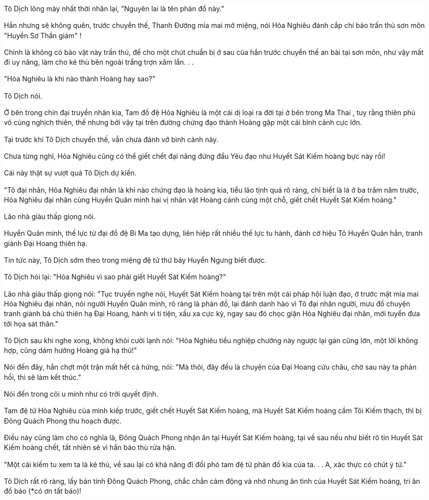 Tô Dịch lông mày nhất thời nhăn lại, "Nguyên lai là tên phản đồ này."

Hắn nhưng sẽ không quên, trước chuyển thế, Thanh Đường mỉa mai mở miệng, nói Hỏa Nghiêu đánh cắp chí bảo trấn thủ sơn môn "Huyền Sơ Thần giám" !

Chính là không có bảo vật này trấn thủ, để cho một chút chuẩn bị ở sau của hắn trước chuyển thế an bài tại sơn môn, như vậy mất đi uy năng, làm cho kẻ thù bên ngoài trắng trợn xâm lấn. . .

"Hỏa Nghiêu là khi nào thành Hoàng hay sao?"

Tô Dịch nói.

Ở bên trong chín đại truyền nhân kia, Tam đồ đệ Hỏa Nghiêu là một cái dị loại ra đời tại ở bên trong Ma Thai , tuy rằng thiên phú vô cùng nghịch thiên, thế nhưng bởi vậy tại trên đường chứng đạo thành Hoàng gặp một cái bình cảnh cực lớn.

Tại trước khi Tô Dịch chuyển thế, vẫn chưa đánh vỡ bình cảnh này.

Chưa từng nghĩ, Hỏa Nghiêu cũng có thể giết chết đại năng đứng đầu Yêu đạo như Huyết Sát Kiếm hoàng bực này rồi!

Cái này thật sự vượt quá Tô Dịch dự kiến.

"Tô đại nhân, Hỏa Nghiêu đại nhân là khi nào chứng đạo là hoàng kia, tiểu lão tịnh quá rõ ràng, chỉ biết là là ở ba trăm năm trước, Hỏa Nghiêu đại nhân cùng Huyền Quân minh hai vị nhân vật Hoàng cảnh cùng một chỗ, giết chết Huyết Sát Kiếm hoàng."

Lão nhà giàu thấp giọng nói.

Huyền Quân minh, thế lực từ đại đồ đệ Bì Ma tạo dựng, liên hiệp rất nhiều thế lực tu hành, đánh cờ hiệu Tô Huyền Quân hắn, tranh giành Đại Hoang thiên hạ.

Tin tức này, Tô Dịch sớm theo trong miệng đệ tử thứ bảy Huyền Ngưng biết được.

Tô Dịch hỏi lại: "Hỏa Nghiêu vì sao phải giết Huyết Sát Kiếm hoàng?"

Lão nhà giàu thấp giọng nói: "Tục truyền nghe nói, Huyết Sát Kiếm hoàng tại trên một cái pháp hội luận đạo, ở trước mặt mỉa mai Hỏa Nghiêu đại nhân, nói người Huyền Quân minh, rõ ràng là phản đồ, lại đánh danh hào vì Tô đại nhân người, mưu đồ chuyện tranh giành bá chủ thiên hạ Đại Hoang, hành vi ti tiện, xấu xa cực kỳ, ngay sau đó chọc giận Hỏa Nghiêu đại nhân, mới tuyển đưa tới họa sát thân."

Tô Dịch sau khi nghe xong, không khỏi cười lạnh nói: "Hỏa Nghiêu tiểu nghiệp chướng này ngược lại gan cũng lớn, một lời không hợp, cũng dám hướng Hoàng giả hạ thủ!"

Nói đến đây, hắn chợt một trận mất hết cả hứng, nói: "Mà thôi, đây đều là chuyện của Đại Hoang cửu châu, chờ sau này ta phản hồi, thì sẽ làm kết thúc."

Nói đến trong cõi u minh như có trời quyết định.

Tam đệ tử Hỏa Nghiêu của mình kiếp trước, giết chết Huyết Sát Kiếm hoàng, mà Huyết Sát Kiếm hoàng cầm Tôi Kiếm thạch, thì bị Đông Quách Phong thu hoạch được.

Điều này cũng làm cho có nghĩa là, Đông Quách Phong nhận ân tại Huyết Sát Kiếm hoàng, tại về sau nếu như biết rõ tin Huyết Sát Kiếm hoàng chết, tất nhiên sẽ vì hắn báo thù rửa hận.

"Một cái kiếm tu xem ta là kẻ thù, về sau lại có khả năng đi đối phó tam đệ tử phản đồ kia của ta. . . A, xác thực có chút ý tứ."

Tô Dịch rất rõ ràng, lấy bản tính Đông Quách Phong, chắc chắn cảm động và nhớ nhung ân tình của Huyết Sát Kiếm hoàng, tri ân đồ báo (*có ơn tất báo)!
